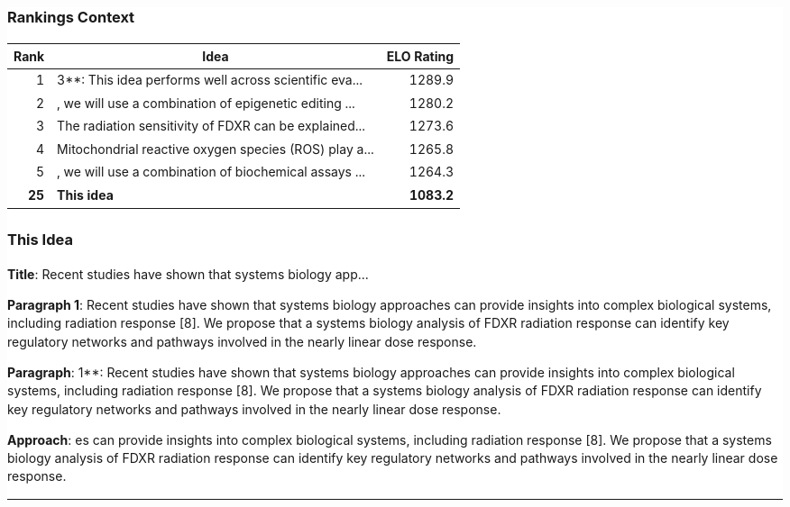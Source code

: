 ### Rankings Context

| Rank | Idea | ELO Rating |
|---:|---|---:|
| 1 | 3**: This idea performs well across scientific eva... | 1289.9 |
| 2 | , we will use a combination of epigenetic editing ... | 1280.2 |
| 3 | The radiation sensitivity of FDXR can be explained... | 1273.6 |
| 4 | Mitochondrial reactive oxygen species (ROS) play a... | 1265.8 |
| 5 | , we will use a combination of biochemical assays ... | 1264.3 |
| **25** | **This idea** | **1083.2** |

### This Idea

**Title**: Recent studies have shown that systems biology app...

**Paragraph 1**: Recent studies have shown that systems biology approaches can provide insights into complex biological systems, including radiation response [8]. We propose that a systems biology analysis of FDXR radiation response can identify key regulatory networks and pathways involved in the nearly linear dose response.

**Paragraph**: 1**: Recent studies have shown that systems biology approaches can provide insights into complex biological systems, including radiation response [8]. We propose that a systems biology analysis of FDXR radiation response can identify key regulatory networks and pathways involved in the nearly linear dose response.

**Approach**: es can provide insights into complex biological systems, including radiation response [8]. We propose that a systems biology analysis of FDXR radiation response can identify key regulatory networks and pathways involved in the nearly linear dose response.



---

